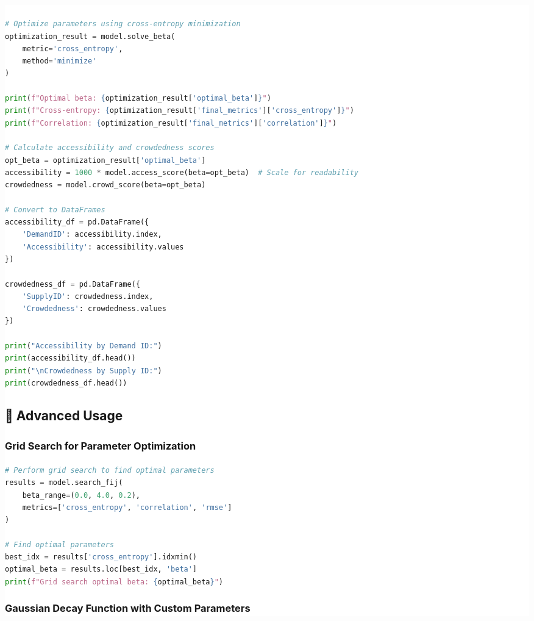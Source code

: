 ```python

# Optimize parameters using cross-entropy minimization
optimization_result = model.solve_beta(
    metric='cross_entropy',
    method='minimize'
)

print(f"Optimal beta: {optimization_result['optimal_beta']}")
print(f"Cross-entropy: {optimization_result['final_metrics']['cross_entropy']}")
print(f"Correlation: {optimization_result['final_metrics']['correlation']}")

# Calculate accessibility and crowdedness scores
opt_beta = optimization_result['optimal_beta']
accessibility = 1000 * model.access_score(beta=opt_beta)  # Scale for readability
crowdedness = model.crowd_score(beta=opt_beta)

# Convert to DataFrames
accessibility_df = pd.DataFrame({
    'DemandID': accessibility.index,
    'Accessibility': accessibility.values
})

crowdedness_df = pd.DataFrame({
    'SupplyID': crowdedness.index,
    'Crowdedness': crowdedness.values
})

print("Accessibility by Demand ID:")
print(accessibility_df.head())
print("\nCrowdedness by Supply ID:")
print(crowdedness_df.head())
```

## 🔧 Advanced Usage

### Grid Search for Parameter Optimization

```python
# Perform grid search to find optimal parameters
results = model.search_fij(
    beta_range=(0.0, 4.0, 0.2),
    metrics=['cross_entropy', 'correlation', 'rmse']
)

# Find optimal parameters
best_idx = results['cross_entropy'].idxmin()
optimal_beta = results.loc[best_idx, 'beta']
print(f"Grid search optimal beta: {optimal_beta}")
```

### Gaussian Decay Function with Custom Parameters
